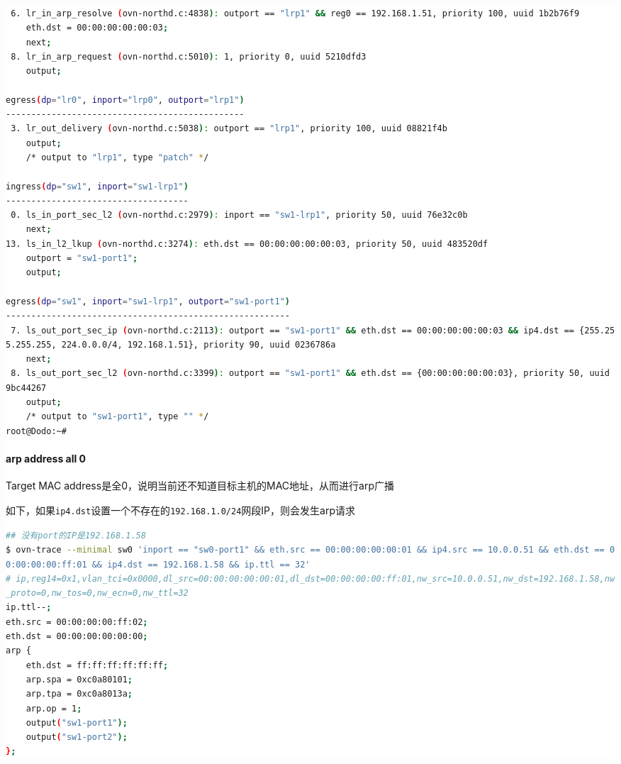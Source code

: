 ```bash
 6. lr_in_arp_resolve (ovn-northd.c:4838): outport == "lrp1" && reg0 == 192.168.1.51, priority 100, uuid 1b2b76f9
    eth.dst = 00:00:00:00:00:03;
    next;
 8. lr_in_arp_request (ovn-northd.c:5010): 1, priority 0, uuid 5210dfd3
    output;

egress(dp="lr0", inport="lrp0", outport="lrp1")
-----------------------------------------------
 3. lr_out_delivery (ovn-northd.c:5038): outport == "lrp1", priority 100, uuid 08821f4b
    output;
    /* output to "lrp1", type "patch" */

ingress(dp="sw1", inport="sw1-lrp1")
------------------------------------
 0. ls_in_port_sec_l2 (ovn-northd.c:2979): inport == "sw1-lrp1", priority 50, uuid 76e32c0b
    next;
13. ls_in_l2_lkup (ovn-northd.c:3274): eth.dst == 00:00:00:00:00:03, priority 50, uuid 483520df
    outport = "sw1-port1";
    output;

egress(dp="sw1", inport="sw1-lrp1", outport="sw1-port1")
--------------------------------------------------------
 7. ls_out_port_sec_ip (ovn-northd.c:2113): outport == "sw1-port1" && eth.dst == 00:00:00:00:00:03 && ip4.dst == {255.255.255.255, 224.0.0.0/4, 192.168.1.51}, priority 90, uuid 0236786a
    next;
 8. ls_out_port_sec_l2 (ovn-northd.c:3399): outport == "sw1-port1" && eth.dst == {00:00:00:00:00:03}, priority 50, uuid 9bc44267
    output;
    /* output to "sw1-port1", type "" */
root@Dodo:~#

```



#### arp address all 0

Target MAC address是全0，说明当前还不知道目标主机的MAC地址，从而进行arp广播

如下，如果`ip4.dst`设置一个不存在的`192.168.1.0/24`网段IP，则会发生arp请求

```bash
## 没有port的IP是192.168.1.58
$ ovn-trace --minimal sw0 'inport == "sw0-port1" && eth.src == 00:00:00:00:00:01 && ip4.src == 10.0.0.51 && eth.dst == 00:00:00:00:ff:01 && ip4.dst == 192.168.1.58 && ip.ttl == 32'
# ip,reg14=0x1,vlan_tci=0x0000,dl_src=00:00:00:00:00:01,dl_dst=00:00:00:00:ff:01,nw_src=10.0.0.51,nw_dst=192.168.1.58,nw_proto=0,nw_tos=0,nw_ecn=0,nw_ttl=32
ip.ttl--;
eth.src = 00:00:00:00:ff:02;
eth.dst = 00:00:00:00:00:00;
arp {
    eth.dst = ff:ff:ff:ff:ff:ff;
    arp.spa = 0xc0a80101;
    arp.tpa = 0xc0a8013a;
    arp.op = 1;
    output("sw1-port1");
    output("sw1-port2");
};

```

